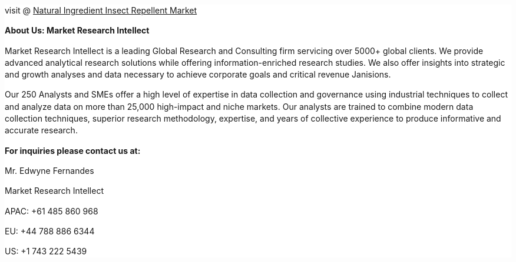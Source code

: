 visit&nbsp;@</strong>&nbsp;</span><span class="font-[700]"><a href="https://www.marketresearchintellect.com/product/global-natural-ingredient-insect-repellent-market-size-and-forecast/?utm_source=Linkedin&utm_medium=026" target="_blank" data-tracking-control-name="article-ssr-frontend-pulse_little-text-block" data-tracking-will-navigate="" data-test-link="">Natural Ingredient Insect Repellent Market</a></span></p><p><strong><span class="font-[700]">About Us: Market Research Intellect</span></strong></p><p><span class="">Market Research Intellect is a leading Global Research and Consulting firm servicing over 5000+ global clients. We provide advanced analytical research solutions while offering information-enriched research studies.&nbsp;</span>We also offer insights into strategic and growth analyses and data necessary to achieve corporate goals and critical revenue Janisions.</p><p><span class="">Our 250 Analysts and SMEs offer a high level of expertise in data collection and governance using industrial techniques to collect and analyze data on more than 25,000 high-impact and niche markets. Our analysts are trained to combine modern data collection techniques, superior research methodology, expertise, and years of collective experience to produce informative and accurate research.</span></p><p><strong>For inquiries please contact us at:</strong></p><p>Mr. Edwyne Fernandes</p><p>Market Research Intellect</p><p>APAC: +61 485 860 968</p><p>EU: +44 788 886 6344</p><p>US: +1 743 222 5439</p>

